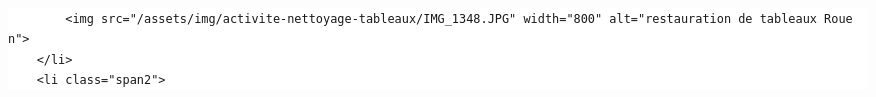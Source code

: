 			<img src="/assets/img/activite-nettoyage-tableaux/IMG_1348.JPG" width="800" alt="restauration de tableaux Rouen">
		</li>                                                                        
		<li class="span2">                                                           